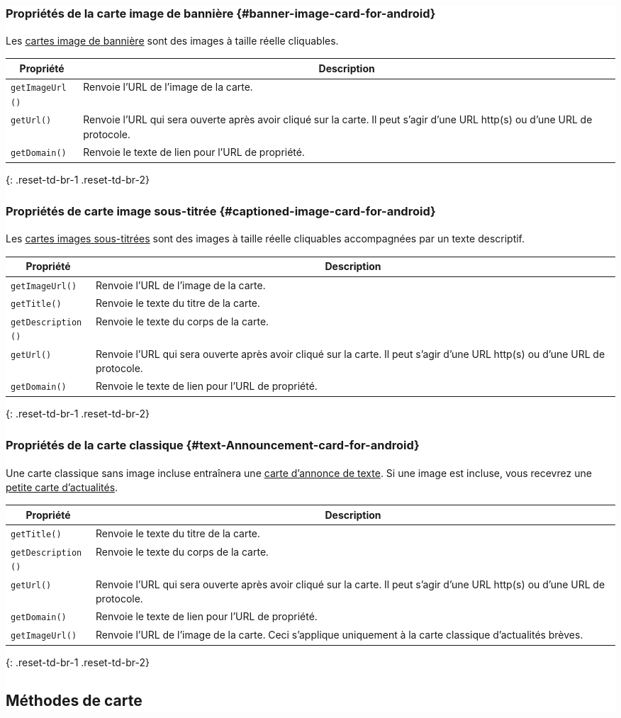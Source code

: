 ### Propriétés de la carte image de bannière {#banner-image-card-for-android}

Les [cartes image de bannière][30] sont des images à taille réelle cliquables.

|Propriété | Description |
|---|---|
|`getImageUrl()` | Renvoie l’URL de l’image de la carte.|
|`getUrl()` | Renvoie l’URL qui sera ouverte après avoir cliqué sur la carte. Il peut s’agir d’une URL http(s) ou d’une URL de protocole.|
|`getDomain()` | Renvoie le texte de lien pour l’URL de propriété.|
{: .reset-td-br-1 .reset-td-br-2}

### Propriétés de carte image sous-titrée {#captioned-image-card-for-android}

Les [cartes images sous-titrées][31] sont des images à taille réelle cliquables accompagnées par un texte descriptif.

|Propriété | Description |
|---|---|
|`getImageUrl()` | Renvoie l’URL de l’image de la carte.|
|`getTitle()` | Renvoie le texte du titre de la carte.|
|`getDescription()` | Renvoie le texte du corps de la carte.|
|`getUrl()` | Renvoie l’URL qui sera ouverte après avoir cliqué sur la carte. Il peut s’agir d’une URL http(s) ou d’une URL de protocole.|
|`getDomain()` | Renvoie le texte de lien pour l’URL de propriété. |
{: .reset-td-br-1 .reset-td-br-2}

### Propriétés de la carte classique {#text-Announcement-card-for-android}

Une carte classique sans image incluse entraînera une [carte d’annonce de texte][32]. Si une image est incluse, vous recevrez une [petite carte d’actualités][41].

|Propriété | Description |
|---|---|
|`getTitle()` | Renvoie le texte du titre de la carte. |
|`getDescription()` | Renvoie le texte du corps de la carte. |
|`getUrl()` | Renvoie l’URL qui sera ouverte après avoir cliqué sur la carte. Il peut s’agir d’une URL http(s) ou d’une URL de protocole. | 
|`getDomain()` | Renvoie le texte de lien pour l’URL de propriété. |
|`getImageUrl()` | Renvoie l’URL de l’image de la carte. Ceci s’applique uniquement à la carte classique d’actualités brèves. |
{: .reset-td-br-1 .reset-td-br-2}

## Méthodes de carte


[7]: https://braze-inc.github.io/braze-android-sdk/kdoc/braze-android-sdk/com.braze.models.cards/-card/log-click.html
[8]: https://braze-inc.github.io/braze-android-sdk/kdoc/braze-android-sdk/com.braze.models.cards/-card/log-impression.html
[55]: https://braze-inc.github.io/braze-android-sdk/kdoc/braze-android-sdk/com.braze.models.cards/-card/is-control.html
[57]: https://braze-inc.github.io/braze-android-sdk/kdoc/braze-android-sdk/com.braze.models.cards/-card/index.html#-1644350493%2FProperties%2F-1725759721
[29]: https://braze-inc.github.io/braze-android-sdk/kdoc/braze-android-sdk/com.braze.models.cards/-card/index.html
[30]: https://braze-inc.github.io/braze-android-sdk/kdoc/braze-android-sdk/com.braze.models.cards/-banner-image-card/index.html
[31]: https://braze-inc.github.io/braze-android-sdk/kdoc/braze-android-sdk/com.braze.models.cards/-captioned-image-card/index.html
[32]: https://braze-inc.github.io/braze-android-sdk/kdoc/braze-android-sdk/com.braze.models.cards/-text-announcement-card/index.html
[41]: https://braze-inc.github.io/braze-android-sdk/kdoc/braze-android-sdk/com.braze.models.cards/-short-news-card/index.html
[2]: https://developer.android.com/guide/components/fragments.html
[3]: https://developer.android.com/guide/fragments#Adding "Android Documentation: Fragments"
[4]: https://braze-inc.github.io/braze-android-sdk/kdoc/braze-android-sdk/com.braze.ui.contentcards/-content-cards-fragment/index.html